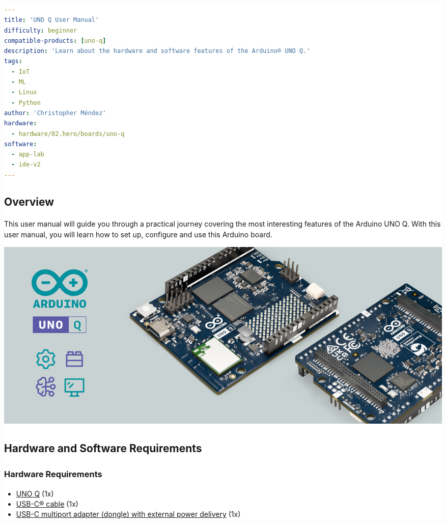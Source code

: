```yaml
---
title: 'UNO Q User Manual'
difficulty: beginner
compatible-products: [uno-q]
description: 'Learn about the hardware and software features of the Arduino® UNO Q.'
tags:
  - IoT
  - ML
  - Linux
  - Python
author: 'Christopher Méndez'
hardware:
  - hardware/02.hero/boards/uno-q
software:
  - app-lab
  - ide-v2
---
```


## Overview

This user manual will guide you through a practical journey covering the most interesting features of the Arduino UNO Q. With this user manual, you will learn how to set up, configure and use this Arduino board.

![Arduino UNO Q](assets/thumbnail.png)

## Hardware and Software Requirements
### Hardware Requirements

- [UNO Q](https://store.arduino.cc/products/uno-q) (1x)
- [USB-C® cable](https://store.arduino.cc/products/usb-cable2in1-type-c) (1x)
- [USB-C multiport adapter (dongle) with external power delivery](https://store.arduino.cc/products/usb-c-to-hdmi-multiport-adapter-with-ethernet-and-usb-hub) (1x)
